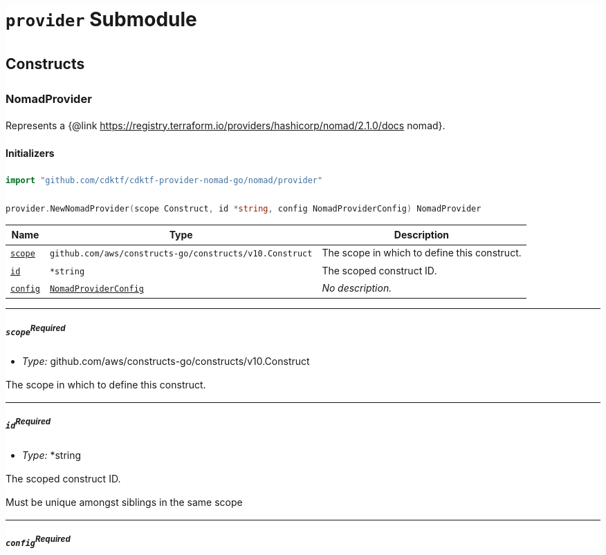 # `provider` Submodule <a name="`provider` Submodule" id="@cdktf/provider-nomad.provider"></a>

## Constructs <a name="Constructs" id="Constructs"></a>

### NomadProvider <a name="NomadProvider" id="@cdktf/provider-nomad.provider.NomadProvider"></a>

Represents a {@link https://registry.terraform.io/providers/hashicorp/nomad/2.1.0/docs nomad}.

#### Initializers <a name="Initializers" id="@cdktf/provider-nomad.provider.NomadProvider.Initializer"></a>

```go
import "github.com/cdktf/cdktf-provider-nomad-go/nomad/provider"

provider.NewNomadProvider(scope Construct, id *string, config NomadProviderConfig) NomadProvider
```

| **Name** | **Type** | **Description** |
| --- | --- | --- |
| <code><a href="#@cdktf/provider-nomad.provider.NomadProvider.Initializer.parameter.scope">scope</a></code> | <code>github.com/aws/constructs-go/constructs/v10.Construct</code> | The scope in which to define this construct. |
| <code><a href="#@cdktf/provider-nomad.provider.NomadProvider.Initializer.parameter.id">id</a></code> | <code>*string</code> | The scoped construct ID. |
| <code><a href="#@cdktf/provider-nomad.provider.NomadProvider.Initializer.parameter.config">config</a></code> | <code><a href="#@cdktf/provider-nomad.provider.NomadProviderConfig">NomadProviderConfig</a></code> | *No description.* |

---

##### `scope`<sup>Required</sup> <a name="scope" id="@cdktf/provider-nomad.provider.NomadProvider.Initializer.parameter.scope"></a>

- *Type:* github.com/aws/constructs-go/constructs/v10.Construct

The scope in which to define this construct.

---

##### `id`<sup>Required</sup> <a name="id" id="@cdktf/provider-nomad.provider.NomadProvider.Initializer.parameter.id"></a>

- *Type:* *string

The scoped construct ID.

Must be unique amongst siblings in the same scope

---

##### `config`<sup>Required</sup> <a name="config" id="@cdktf/provider-nomad.provider.NomadProvider.Initializer.parameter.config"></a>
